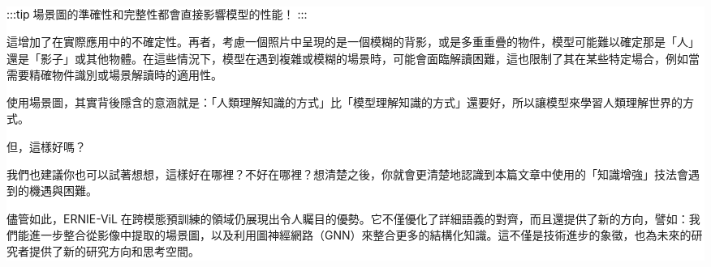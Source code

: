 :::tip
場景圖的準確性和完整性都會直接影響模型的性能！
:::

這增加了在實際應用中的不確定性。再者，考慮一個照片中呈現的是一個模糊的背影，或是多重重疊的物件，模型可能難以確定那是「人」還是「影子」或其他物體。在這些情況下，模型在遇到複雜或模糊的場景時，可能會面臨解讀困難，這也限制了其在某些特定場合，例如當需要精確物件識別或場景解讀時的適用性。

使用場景圖，其實背後隱含的意涵就是：「人類理解知識的方式」比「模型理解知識的方式」還要好，所以讓模型來學習人類理解世界的方式。

但，這樣好嗎？

我們也建議你也可以試著想想，這樣好在哪裡？不好在哪裡？想清楚之後，你就會更清楚地認識到本篇文章中使用的「知識增強」技法會遇到的機遇與困難。

儘管如此，ERNIE-ViL 在跨模態預訓練的領域仍展現出令人矚目的優勢。它不僅優化了詳細語義的對齊，而且還提供了新的方向，譬如：我們能進一步整合從影像中提取的場景圖，以及利用圖神經網路（GNN）來整合更多的結構化知識。這不僅是技術進步的象徵，也為未來的研究者提供了新的研究方向和思考空間。
